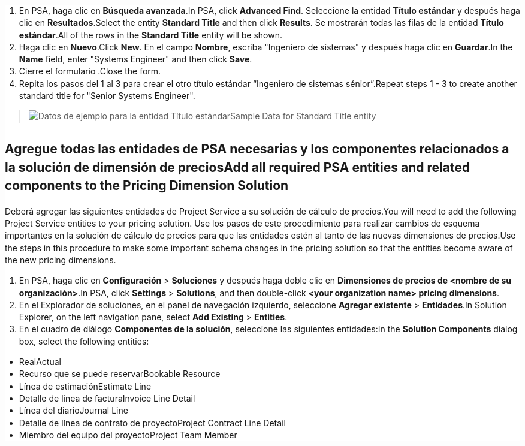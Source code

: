 1. <span data-ttu-id="f5587-135">En PSA, haga clic en **Búsqueda avanzada**.</span><span class="sxs-lookup"><span data-stu-id="f5587-135">In PSA, click **Advanced Find**.</span></span> <span data-ttu-id="f5587-136">Seleccione la entidad **Título estándar** y después haga clic en **Resultados**.</span><span class="sxs-lookup"><span data-stu-id="f5587-136">Select the entity **Standard Title** and then click **Results**.</span></span> <span data-ttu-id="f5587-137">Se mostrarán todas las filas de la entidad **Título estándar**.</span><span class="sxs-lookup"><span data-stu-id="f5587-137">All of the rows in the **Standard Title** entity will be shown.</span></span>
2. <span data-ttu-id="f5587-138">Haga clic en **Nuevo**.</span><span class="sxs-lookup"><span data-stu-id="f5587-138">Click **New**.</span></span> <span data-ttu-id="f5587-139">En el campo **Nombre**, escriba "Ingeniero de sistemas" y después haga clic en **Guardar**.</span><span class="sxs-lookup"><span data-stu-id="f5587-139">In the **Name** field, enter "Systems Engineer" and then click **Save**.</span></span>
3. <span data-ttu-id="f5587-140">Cierre el formulario .</span><span class="sxs-lookup"><span data-stu-id="f5587-140">Close the form.</span></span> 
4. <span data-ttu-id="f5587-141">Repita los pasos del 1 al 3 para crear el otro título estándar “Ingeniero de sistemas sénior”.</span><span class="sxs-lookup"><span data-stu-id="f5587-141">Repeat steps 1 - 3 to create another standard title for "Senior Systems Engineer".</span></span>

> ![<span data-ttu-id="f5587-142">Datos de ejemplo para la entidad Título estándar</span><span class="sxs-lookup"><span data-stu-id="f5587-142">Sample Data for Standard Title entity</span></span> ](media/ST-data.png)

## <a name="add-all-required-psa-entities-and-related-components-to-the-pricing-dimension-solution"></a><span data-ttu-id="f5587-143">Agregue todas las entidades de PSA necesarias y los componentes relacionados a la solución de dimensión de precios</span><span class="sxs-lookup"><span data-stu-id="f5587-143">Add all required PSA entities and related components to the Pricing Dimension Solution</span></span>
<span data-ttu-id="f5587-144">Deberá agregar las siguientes entidades de Project Service a su solución de cálculo de precios.</span><span class="sxs-lookup"><span data-stu-id="f5587-144">You will need to add the following Project Service entities to your pricing solution.</span></span> <span data-ttu-id="f5587-145">Use los pasos de este procedimiento para realizar cambios de esquema importantes en la solución de cálculo de precios para que las entidades estén al tanto de las nuevas dimensiones de precios.</span><span class="sxs-lookup"><span data-stu-id="f5587-145">Use the steps in this procedure to make some important schema changes in the pricing solution so that the entities become aware of the new pricing dimensions.</span></span>

1. <span data-ttu-id="f5587-146">En PSA, haga clic en **Configuración** > **Soluciones** y después haga doble clic en **Dimensiones de precios de \<nombre de su organización>**.</span><span class="sxs-lookup"><span data-stu-id="f5587-146">In PSA, click **Settings** > **Solutions**, and then double-click **\<your organization name> pricing dimensions**.</span></span> 
2. <span data-ttu-id="f5587-147">En el Explorador de soluciones, en el panel de navegación izquierdo, seleccione **Agregar existente** > **Entidades**.</span><span class="sxs-lookup"><span data-stu-id="f5587-147">In Solution Explorer, on the left navigation pane, select **Add Existing** > **Entities**.</span></span>
3. <span data-ttu-id="f5587-148">En el cuadro de diálogo **Componentes de la solución**, seleccione las siguientes entidades:</span><span class="sxs-lookup"><span data-stu-id="f5587-148">In the **Solution Components** dialog box, select the following entities:</span></span>

- <span data-ttu-id="f5587-149">Real</span><span class="sxs-lookup"><span data-stu-id="f5587-149">Actual</span></span>
- <span data-ttu-id="f5587-150">Recurso que se puede reservar</span><span class="sxs-lookup"><span data-stu-id="f5587-150">Bookable Resource</span></span>
- <span data-ttu-id="f5587-151">Línea de estimación</span><span class="sxs-lookup"><span data-stu-id="f5587-151">Estimate Line</span></span>
- <span data-ttu-id="f5587-152">Detalle de línea de factura</span><span class="sxs-lookup"><span data-stu-id="f5587-152">Invoice Line Detail</span></span>
- <span data-ttu-id="f5587-153">Línea del diario</span><span class="sxs-lookup"><span data-stu-id="f5587-153">Journal Line</span></span>
- <span data-ttu-id="f5587-154">Detalle de línea de contrato de proyecto</span><span class="sxs-lookup"><span data-stu-id="f5587-154">Project Contract Line Detail</span></span>
- <span data-ttu-id="f5587-155">Miembro del equipo del proyecto</span><span class="sxs-lookup"><span data-stu-id="f5587-155">Project Team Member</span></span>